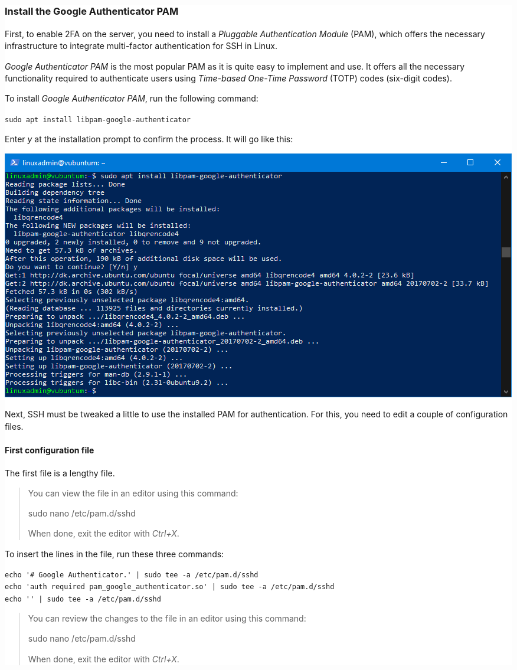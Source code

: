 ### Install the Google Authenticator PAM

First, to enable 2FA on the server, you need to install a *Pluggable Authentication Module* (PAM), which offers the necessary infrastructure to integrate multi-factor authentication for SSH in Linux.

*Google Authenticator PAM* is the most popular PAM as it is quite easy to implement and use. It offers all the necessary functionality required to authenticate users using *Time-based One-Time Password* (TOTP) codes (six-digit codes).

To install *Google Authenticator PAM*, run the following command:

    sudo apt install libpam-google-authenticator

Enter *y* at the installation prompt to confirm the process. It will go like this:

![](images/2fa%201.png)

Next, SSH must be tweaked a little to use the installed PAM for authentication. For this, you need to edit a couple of configuration files.

#### First configuration file

The first file is a lengthy file.

> You can view the file in an editor using this command:
>
>    sudo nano /etc/pam.d/sshd
>
> When done, exit the editor with *Ctrl+X*.

To insert the lines in the file, run these three commands:

```
echo '# Google Authenticator.' | sudo tee -a /etc/pam.d/sshd
echo 'auth required pam_google_authenticator.so' | sudo tee -a /etc/pam.d/sshd
echo '' | sudo tee -a /etc/pam.d/sshd
```
> You can review the changes to the file in an editor using this command:
>
>    sudo nano /etc/pam.d/sshd
>
> When done, exit the editor with *Ctrl+X*.
